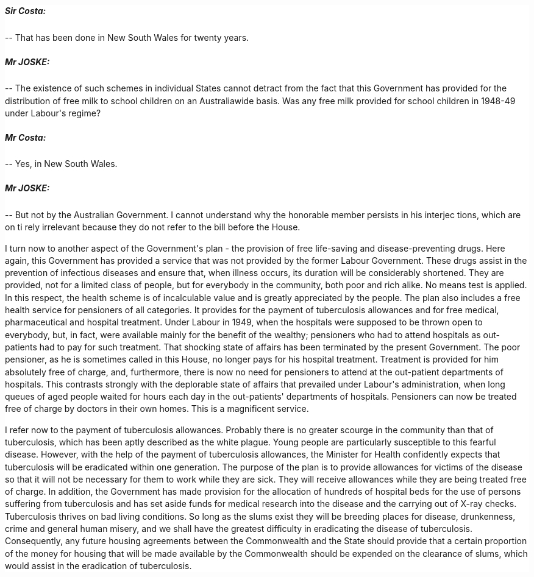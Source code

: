 ##### Sir Costa:

-- That has been done in New South Wales for twenty years. 

##### Mr JOSKE:

-- The existence of such schemes in individual States cannot detract from the fact that this Government has provided for the distribution of free milk to school children on an Australiawide basis. Was any free milk  provided  for school children in 1948-49 under Labour's regime? 

##### Mr Costa:

-- Yes, in New South Wales. 

##### Mr JOSKE:

-- But not by the Australian Government. I cannot understand why the honorable member persists in his  interjec  tions, which are on ti rely irrelevant because they do not refer to the bill before the House. 

I turn now to another aspect of the Government's plan - the provision of free life-saving and disease-preventing drugs. Here again, this Government has provided a service that was not provided by the former Labour Government. These drugs assist in the prevention of infectious diseases and ensure that, when illness occurs, its duration will be considerably shortened. They are provided, not for a limited class of people, but for everybody in the community, both poor and rich alike. No means test is applied. In this respect, the health scheme is of incalculable value and is greatly appreciated by the people. The plan also includes a free health service for pensioners of all categories. It provides for the payment of tuberculosis allowances and for free medical, pharmaceutical and hospital treatment. Under Labour in 1949, when the hospitals were supposed to be thrown open to everybody, but, in fact, were available mainly for the benefit of the wealthy; pensioners who had to attend hospitals as out-patients had to pay for such treatment. That shocking state of affairs has been terminated by the present Government. The poor pensioner, as he is sometimes called in this House, no longer pays for his hospital treatment. Treatment is provided for him absolutely free of charge, and, furthermore, there is now no need for pensioners to attend at the out-patient departments of hospitals. This contrasts strongly with the deplorable state of affairs that prevailed under Labour's administration, when long queues of aged people waited for hours each day in the out-patients' departments of hospitals. Pensioners can now be treated free of charge by doctors in their own homes. This is a magnificent service. 

I refer now to the payment of tuberculosis allowances. Probably there is no greater scourge in the community than that of tuberculosis, which has been aptly described as the white plague. Young people are particularly susceptible to this fearful disease. However, with the help of the payment of tuberculosis allowances, the Minister for Health confidently expects that tuberculosis will be eradicated within one generation. The purpose of the plan is to provide allowances for victims of the disease so that it will not be necessary for them to work while they are sick. They will receive allowances while they are being treated free of charge. In addition, the Government has made provision for the allocation of hundreds of hospital beds for the use of persons suffering from tuberculosis and has set aside funds for medical research into the disease and the carrying out of X-ray checks. Tuberculosis thrives on bad living conditions. So long as the slums exist they will be breeding places for disease, drunkenness, crime and general human misery, and we shall have the greatest difficulty in eradicating the disease of tuberculosis. Consequently, any future housing agreements between the Commonwealth and the State should provide that a certain proportion of the money for housing that will be made available by the Commonwealth should be expended on the clearance of slums, which would assist in the eradication of tuberculosis. 
